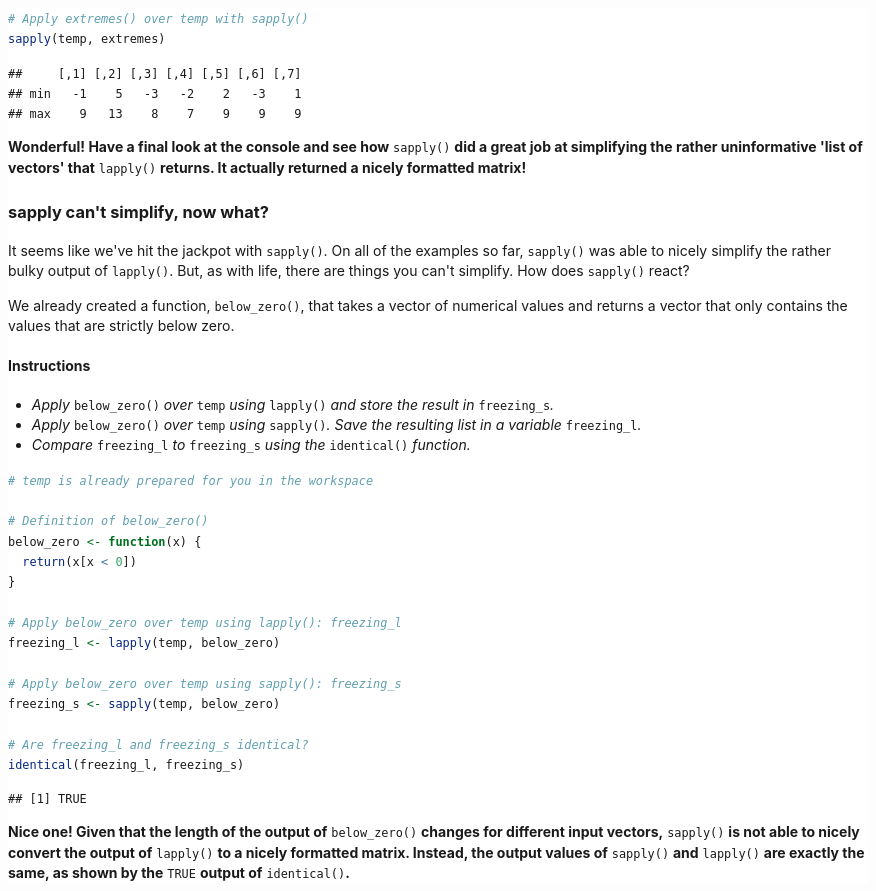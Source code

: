 ```r
# Apply extremes() over temp with sapply()
sapply(temp, extremes)
```

```
##     [,1] [,2] [,3] [,4] [,5] [,6] [,7]
## min   -1    5   -3   -2    2   -3    1
## max    9   13    8    7    9    9    9
```
**Wonderful! Have a final look at the console and see how** `sapply()` **did a great job at simplifying the rather uninformative 'list of vectors' that** `lapply()` **returns. It actually returned a nicely formatted matrix!**

### sapply can't simplify, now what?

It seems like we've hit the jackpot with `sapply()`. On all of the examples so far, `sapply()` was able to nicely simplify the rather bulky output of `lapply()`. But, as with life, there are things you can't simplify. How does `sapply()` react?

We already created a function, `below_zero()`, that takes a vector of numerical values and returns a vector that only contains the values that are strictly below zero.

#### Instructions
* *Apply* `below_zero()` *over* `temp` *using* `lapply()` *and store the result in* `freezing_s`*.*
* *Apply* `below_zero()` *over* `temp` *using* `sapply()`*. Save the resulting list in a variable* `freezing_l`*.*
* *Compare* `freezing_l` *to* `freezing_s` *using the* `identical()` *function.*

```r
# temp is already prepared for you in the workspace

# Definition of below_zero()
below_zero <- function(x) {
  return(x[x < 0])
}

# Apply below_zero over temp using lapply(): freezing_l
freezing_l <- lapply(temp, below_zero)

# Apply below_zero over temp using sapply(): freezing_s
freezing_s <- sapply(temp, below_zero)

# Are freezing_l and freezing_s identical?
identical(freezing_l, freezing_s)
```

```
## [1] TRUE
```
**Nice one! Given that the length of the output of** `below_zero()` **changes for different input vectors,** `sapply()` **is not able to nicely convert the output of** `lapply()` **to a nicely formatted matrix. Instead, the output values of** `sapply()` **and** `lapply()` **are exactly the same, as shown by the** `TRUE` **output of** `identical()`**.**
